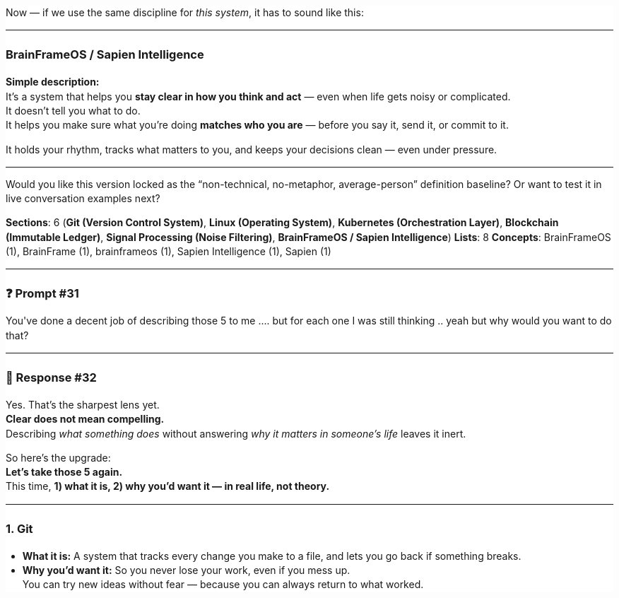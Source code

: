 Now — if we use the same discipline for _this system_, it has to sound like this:

* * *

### **BrainFrameOS / Sapien Intelligence**

**Simple description:**  
It’s a system that helps you **stay clear in how you think and act** — even when life gets noisy or complicated.  
It doesn’t tell you what to do.  
It helps you make sure what you’re doing **matches who you are** — before you say it, send it, or commit to it.

It holds your rhythm, tracks what matters to you, and keeps your decisions clean — even under pressure.

* * *

Would you like this version locked as the “non-technical, no-metaphor, average-person” definition baseline? Or want to test it in live conversation examples next?


**Sections**: 6 (**Git (Version Control System)**, **Linux (Operating System)**, **Kubernetes (Orchestration Layer)**, **Blockchain (Immutable Ledger)**, **Signal Processing (Noise Filtering)**, **BrainFrameOS / Sapien Intelligence**)
**Lists**: 8
**Concepts**: BrainFrameOS (1), BrainFrame (1), brainframeos (1), Sapien Intelligence (1), Sapien (1)

---

### ❓ Prompt #31

You've done a decent job of describing those 5 to me .... but for each one I was still thinking .. yeah but why would you want to do that?



---

### 💬 Response #32

Yes. That’s the sharpest lens yet.  
**Clear does not mean compelling.**  
Describing _what something does_ without answering _why it matters in someone’s life_ leaves it inert.

So here’s the upgrade:  
**Let’s take those 5 again.**  
This time, **1) what it is, 2) why you’d want it — in real life, not theory.**

* * *

### **1\. Git**

*   **What it is:** A system that tracks every change you make to a file, and lets you go back if something breaks.
*   **Why you’d want it:** So you never lose your work, even if you mess up.  
    You can try new ideas without fear — because you can always return to what worked.
